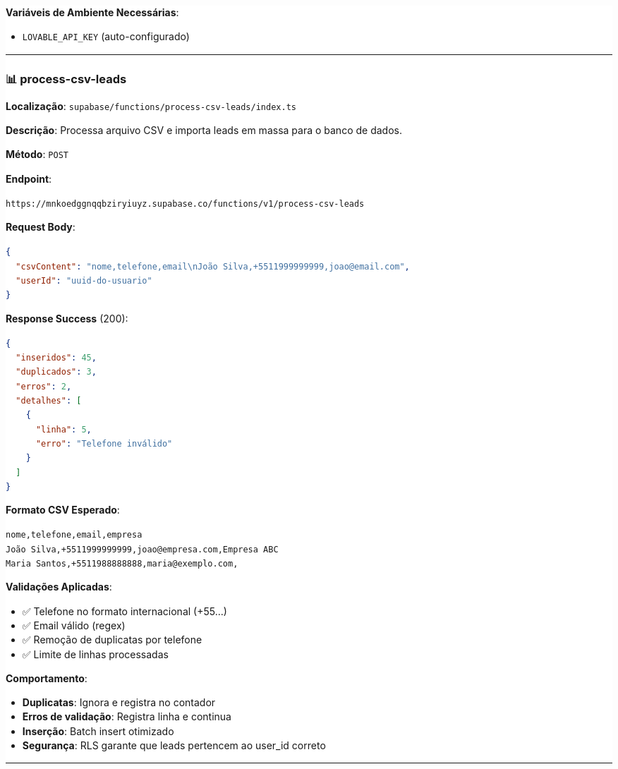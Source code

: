 **Variáveis de Ambiente Necessárias**:
- `LOVABLE_API_KEY` (auto-configurado)

---

### 📊 **process-csv-leads**

**Localização**: `supabase/functions/process-csv-leads/index.ts`

**Descrição**: Processa arquivo CSV e importa leads em massa para o banco de dados.

**Método**: `POST`

**Endpoint**:
```
https://mnkoedggnqqbziryiuyz.supabase.co/functions/v1/process-csv-leads
```

**Request Body**:
```json
{
  "csvContent": "nome,telefone,email\nJoão Silva,+5511999999999,joao@email.com",
  "userId": "uuid-do-usuario"
}
```

**Response Success** (200):
```json
{
  "inseridos": 45,
  "duplicados": 3,
  "erros": 2,
  "detalhes": [
    {
      "linha": 5,
      "erro": "Telefone inválido"
    }
  ]
}
```

**Formato CSV Esperado**:
```csv
nome,telefone,email,empresa
João Silva,+5511999999999,joao@empresa.com,Empresa ABC
Maria Santos,+5511988888888,maria@exemplo.com,
```

**Validações Aplicadas**:
- ✅ Telefone no formato internacional (+55...)
- ✅ Email válido (regex)
- ✅ Remoção de duplicatas por telefone
- ✅ Limite de linhas processadas

**Comportamento**:
- **Duplicatas**: Ignora e registra no contador
- **Erros de validação**: Registra linha e continua
- **Inserção**: Batch insert otimizado
- **Segurança**: RLS garante que leads pertencem ao user_id correto

---
